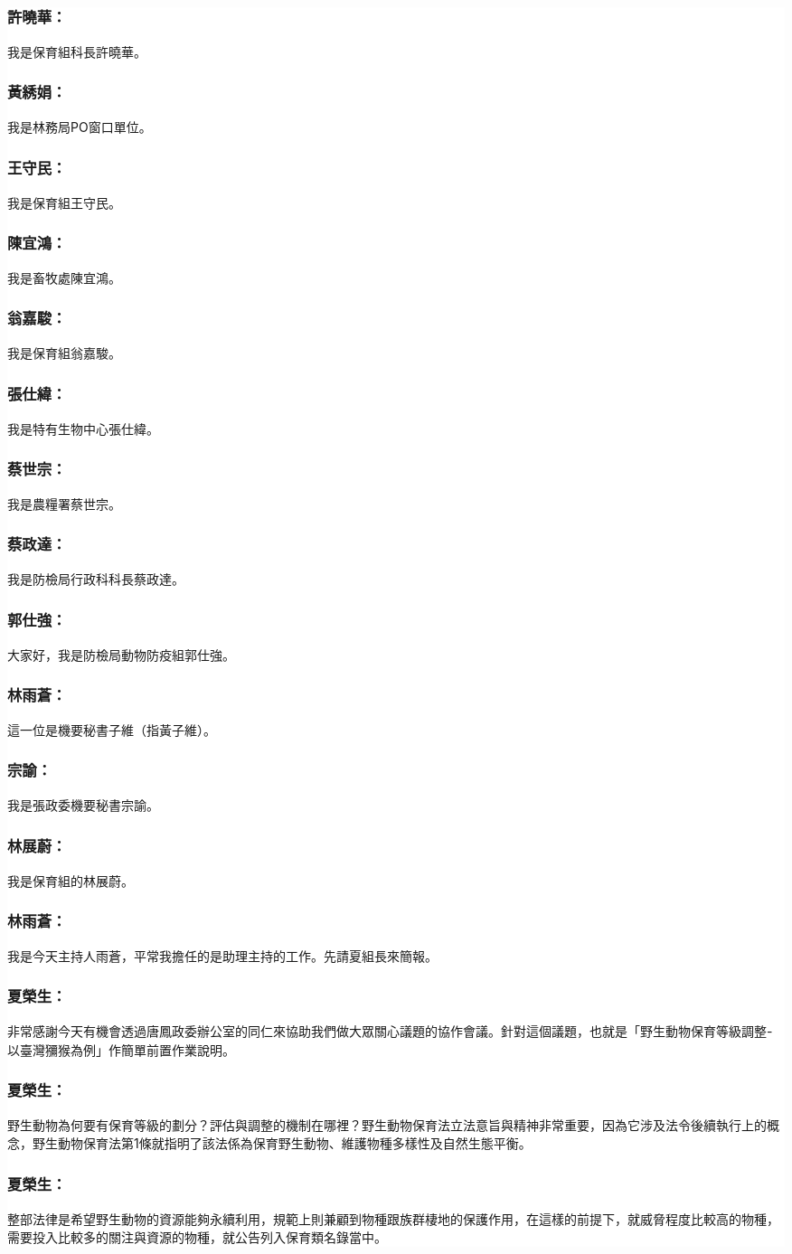 ### 許曉華：
我是保育組科長許曉華。

### 黃綉娟：
我是林務局PO窗口單位。

### 王守民：
我是保育組王守民。

### 陳宜鴻：
我是畜牧處陳宜鴻。

### 翁嘉駿：
我是保育組翁嘉駿。

### 張仕緯：
我是特有生物中心張仕緯。

### 蔡世宗：
我是農糧署蔡世宗。

### 蔡政達：
我是防檢局行政科科長蔡政達。

### 郭仕強：
大家好，我是防檢局動物防疫組郭仕強。

### 林雨蒼：
這一位是機要秘書子維（指黃子維）。

### 宗諭：
我是張政委機要秘書宗諭。

### 林展蔚：
我是保育組的林展蔚。

### 林雨蒼：
我是今天主持人雨蒼，平常我擔任的是助理主持的工作。先請夏組長來簡報。

### 夏榮生：
非常感謝今天有機會透過唐鳳政委辦公室的同仁來協助我們做大眾關心議題的協作會議。針對這個議題，也就是「野生動物保育等級調整-以臺灣獼猴為例」作簡單前置作業說明。

### 夏榮生：
野生動物為何要有保育等級的劃分？評估與調整的機制在哪裡？野生動物保育法立法意旨與精神非常重要，因為它涉及法令後續執行上的概念，野生動物保育法第1條就指明了該法係為保育野生動物、維護物種多樣性及自然生態平衡。

### 夏榮生：
整部法律是希望野生動物的資源能夠永續利用，規範上則兼顧到物種跟族群棲地的保護作用，在這樣的前提下，就威脅程度比較高的物種，需要投入比較多的關注與資源的物種，就公告列入保育類名錄當中。
